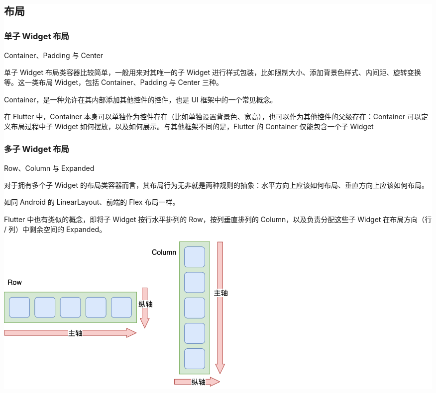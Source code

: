 ## 布局

### 单子 Widget 布局

Container、Padding 与 Center

单子 Widget 布局类容器比较简单，一般用来对其唯一的子 Widget 进行样式包装，比如限制大小、添加背景色样式、内间距、旋转变换等。这一类布局 Widget，包括 Container、Padding 与 Center 三种。

Container，是一种允许在其内部添加其他控件的控件，也是 UI 框架中的一个常见概念。

在 Flutter 中，Container 本身可以单独作为控件存在（比如单独设置背景色、宽高），也可以作为其他控件的父级存在：Container 可以定义布局过程中子 Widget 如何摆放，以及如何展示。与其他框架不同的是，Flutter 的 Container 仅能包含一个子 Widget

### 多子 Widget 布局

Row、Column 与 Expanded

对于拥有多个子 Widget 的布局类容器而言，其布局行为无非就是两种规则的抽象：水平方向上应该如何布局、垂直方向上应该如何布局。

如同 Android 的 LinearLayout、前端的 Flex 布局一样。

Flutter 中也有类似的概念，即将子 Widget 按行水平排列的 Row，按列垂直排列的 Column，以及负责分配这些子 Widget 在布局方向（行 / 列）中剩余空间的 Expanded。

<img src="./img/1.png" style="background:#fff;width: 450px">
